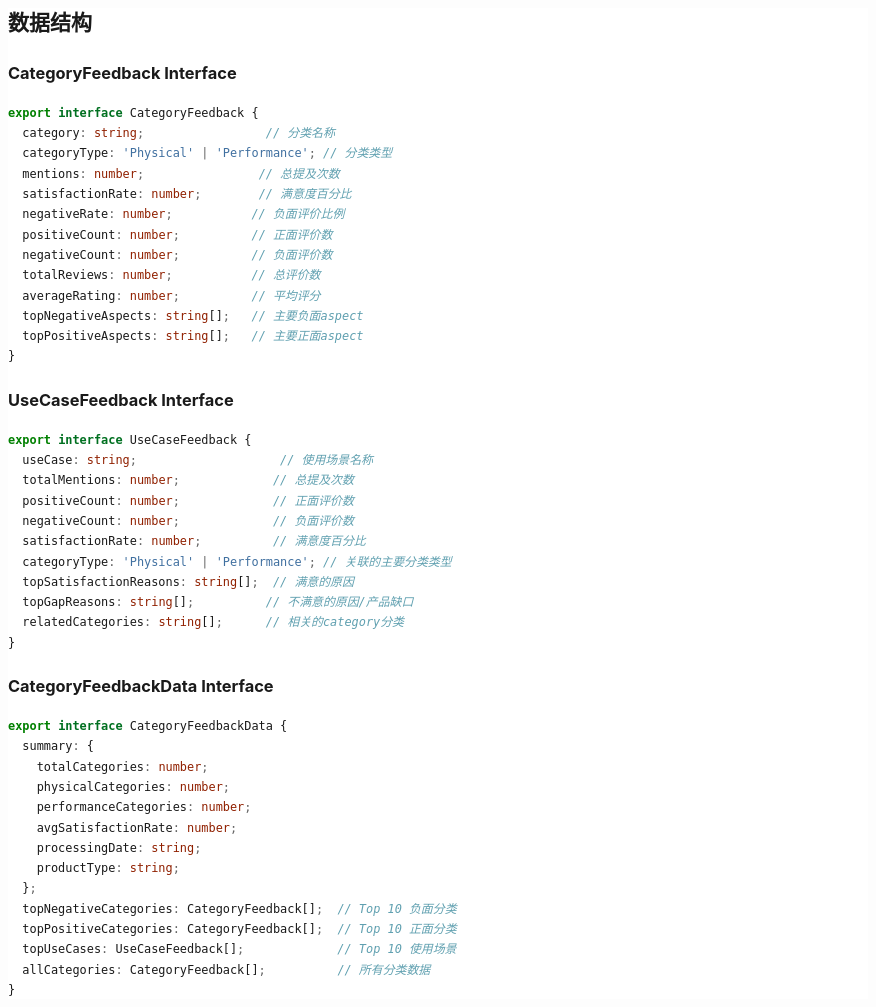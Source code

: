 ## 数据结构

### CategoryFeedback Interface
```typescript
export interface CategoryFeedback {
  category: string;                 // 分类名称
  categoryType: 'Physical' | 'Performance'; // 分类类型
  mentions: number;                // 总提及次数
  satisfactionRate: number;        // 满意度百分比
  negativeRate: number;           // 负面评价比例
  positiveCount: number;          // 正面评价数
  negativeCount: number;          // 负面评价数
  totalReviews: number;           // 总评价数
  averageRating: number;          // 平均评分
  topNegativeAspects: string[];   // 主要负面aspect
  topPositiveAspects: string[];   // 主要正面aspect
}
```

### UseCaseFeedback Interface
```typescript
export interface UseCaseFeedback {
  useCase: string;                    // 使用场景名称
  totalMentions: number;             // 总提及次数
  positiveCount: number;             // 正面评价数
  negativeCount: number;             // 负面评价数
  satisfactionRate: number;          // 满意度百分比
  categoryType: 'Physical' | 'Performance'; // 关联的主要分类类型
  topSatisfactionReasons: string[];  // 满意的原因
  topGapReasons: string[];          // 不满意的原因/产品缺口
  relatedCategories: string[];      // 相关的category分类
}
```

### CategoryFeedbackData Interface
```typescript
export interface CategoryFeedbackData {
  summary: {
    totalCategories: number;
    physicalCategories: number;
    performanceCategories: number;
    avgSatisfactionRate: number;
    processingDate: string;
    productType: string;
  };
  topNegativeCategories: CategoryFeedback[];  // Top 10 负面分类
  topPositiveCategories: CategoryFeedback[];  // Top 10 正面分类
  topUseCases: UseCaseFeedback[];             // Top 10 使用场景
  allCategories: CategoryFeedback[];          // 所有分类数据
}
```
